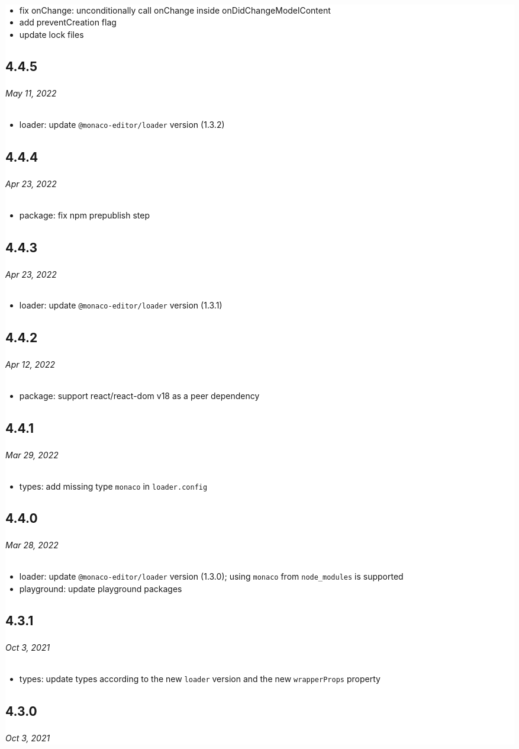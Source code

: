 - fix onChange: unconditionally call onChange inside onDidChangeModelContent
- add preventCreation flag
- update lock files

## 4.4.5

###### _May 11, 2022_

- loader: update `@monaco-editor/loader` version (1.3.2)

## 4.4.4

###### _Apr 23, 2022_

- package: fix npm prepublish step

## 4.4.3

###### _Apr 23, 2022_

- loader: update `@monaco-editor/loader` version (1.3.1)

## 4.4.2

###### _Apr 12, 2022_

- package: support react/react-dom v18 as a peer dependency

## 4.4.1

###### _Mar 29, 2022_

- types: add missing type `monaco` in `loader.config`

## 4.4.0

###### _Mar 28, 2022_

- loader: update `@monaco-editor/loader` version (1.3.0); using `monaco` from `node_modules` is supported
- playground: update playground packages

## 4.3.1

###### _Oct 3, 2021_

- types: update types according to the new `loader` version and the new `wrapperProps` property

## 4.3.0

###### _Oct 3, 2021_
